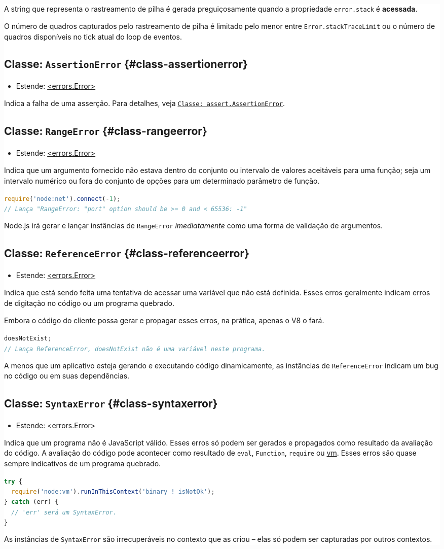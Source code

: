 A string que representa o rastreamento de pilha é gerada preguiçosamente quando a propriedade `error.stack` é **acessada**.

O número de quadros capturados pelo rastreamento de pilha é limitado pelo menor entre `Error.stackTraceLimit` ou o número de quadros disponíveis no tick atual do loop de eventos.


## Classe: `AssertionError` {#class-assertionerror}

- Estende: [\<errors.Error\>](/pt/nodejs/api/errors#class-error)

Indica a falha de uma asserção. Para detalhes, veja [`Classe: assert.AssertionError`](/pt/nodejs/api/assert#class-assertassertionerror).

## Classe: `RangeError` {#class-rangeerror}

- Estende: [\<errors.Error\>](/pt/nodejs/api/errors#class-error)

Indica que um argumento fornecido não estava dentro do conjunto ou intervalo de valores aceitáveis para uma função; seja um intervalo numérico ou fora do conjunto de opções para um determinado parâmetro de função.

```js [ESM]
require('node:net').connect(-1);
// Lança "RangeError: "port" option should be >= 0 and < 65536: -1"
```
Node.js irá gerar e lançar instâncias de `RangeError` *imediatamente* como uma forma de validação de argumentos.

## Classe: `ReferenceError` {#class-referenceerror}

- Estende: [\<errors.Error\>](/pt/nodejs/api/errors#class-error)

Indica que está sendo feita uma tentativa de acessar uma variável que não está definida. Esses erros geralmente indicam erros de digitação no código ou um programa quebrado.

Embora o código do cliente possa gerar e propagar esses erros, na prática, apenas o V8 o fará.

```js [ESM]
doesNotExist;
// Lança ReferenceError, doesNotExist não é uma variável neste programa.
```
A menos que um aplicativo esteja gerando e executando código dinamicamente, as instâncias de `ReferenceError` indicam um bug no código ou em suas dependências.

## Classe: `SyntaxError` {#class-syntaxerror}

- Estende: [\<errors.Error\>](/pt/nodejs/api/errors#class-error)

Indica que um programa não é JavaScript válido. Esses erros só podem ser gerados e propagados como resultado da avaliação do código. A avaliação do código pode acontecer como resultado de `eval`, `Function`, `require` ou [vm](/pt/nodejs/api/vm). Esses erros são quase sempre indicativos de um programa quebrado.

```js [ESM]
try {
  require('node:vm').runInThisContext('binary ! isNotOk');
} catch (err) {
  // 'err' será um SyntaxError.
}
```
As instâncias de `SyntaxError` são irrecuperáveis no contexto que as criou – elas só podem ser capturadas por outros contextos.
